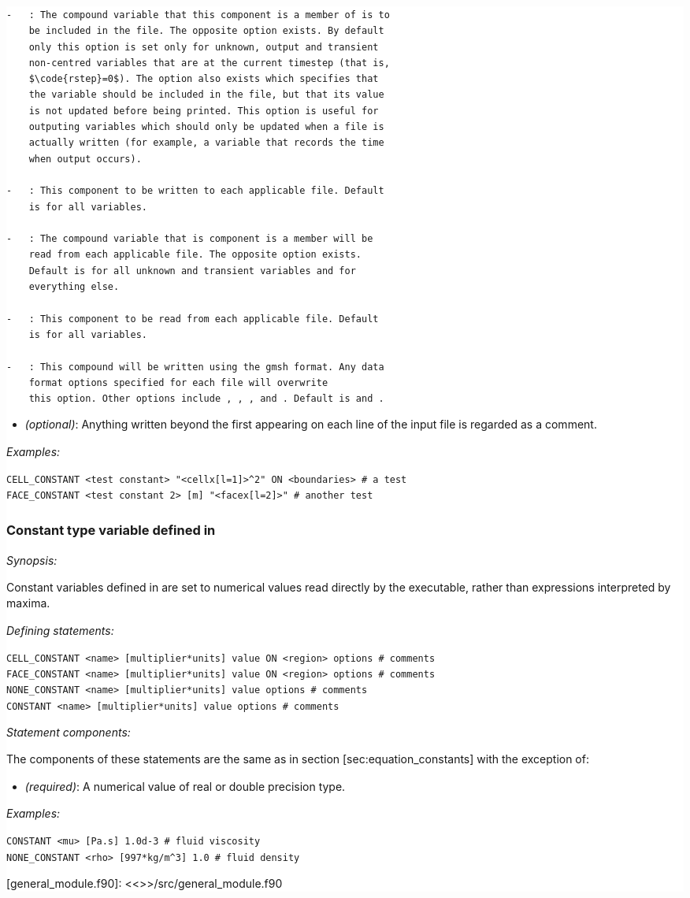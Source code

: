     -   : The compound variable that this component is a member of is to
        be included in the file. The opposite option exists. By default
        only this option is set only for unknown, output and transient
        non-centred variables that are at the current timestep (that is,
        $\code{rstep}=0$). The option also exists which specifies that
        the variable should be included in the file, but that its value
        is not updated before being printed. This option is useful for
        outputing variables which should only be updated when a file is
        actually written (for example, a variable that records the time
        when output occurs).

    -   : This component to be written to each applicable file. Default
        is for all variables.

    -   : The compound variable that is component is a member will be
        read from each applicable file. The opposite option exists.
        Default is for all unknown and transient variables and for
        everything else.

    -   : This component to be read from each applicable file. Default
        is for all variables.

    -   : This compound will be written using the gmsh format. Any data
        format options specified for each file will overwrite
        this option. Other options include , , , and . Default is and .

-   *(optional)*: Anything written beyond the first appearing on each
    line of the input file is regarded as a comment.

*Examples:*

    CELL_CONSTANT <test constant> "<cellx[l=1]>^2" ON <boundaries> # a test
    FACE_CONSTANT <test constant 2> [m] "<facex[l=2]>" # another test

### Constant type variable defined in 

*Synopsis:*

Constant variables defined in are set to numerical values read directly
by the executable, rather than expressions interpreted by maxima.

*Defining statements:*

    CELL_CONSTANT <name> [multiplier*units] value ON <region> options # comments
    FACE_CONSTANT <name> [multiplier*units] value ON <region> options # comments
    NONE_CONSTANT <name> [multiplier*units] value options # comments
    CONSTANT <name> [multiplier*units] value options # comments

*Statement components:*

The components of these statements are the same as in section
\[sec:equation\_constants\] with the exception of:

-   *(required)*: A numerical value of real or double precision type.

*Examples:*

    CONSTANT <mu> [Pa.s] 1.0d-3 # fluid viscosity
    NONE_CONSTANT <rho> [997*kg/m^3] 1.0 # fluid density


[general_module.f90]: <<<arbroot>>>/src/general_module.f90